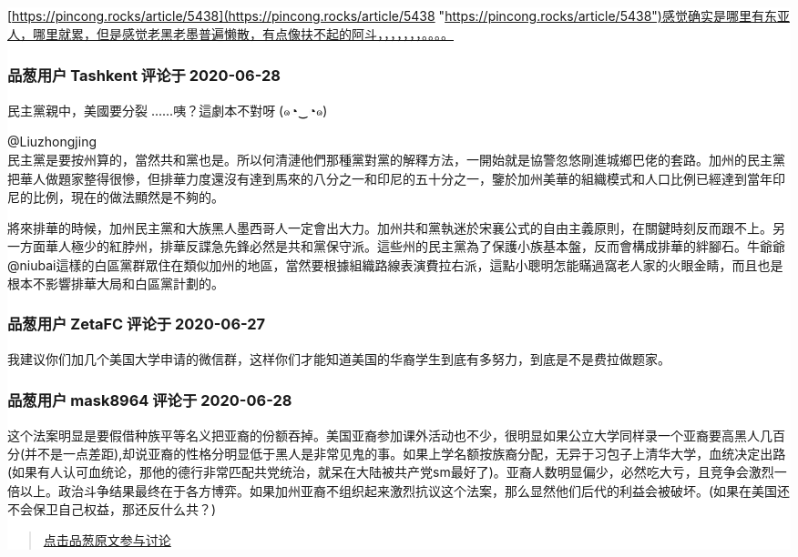 [https://pincong.rocks/article/5438](https://pincong.rocks/article/5438 "https://pincong.rocks/article/5438")感觉确实是哪里有东亚人，哪里就累，但是感觉老黑老墨普遍懒散，有点像扶不起的阿斗，，，，，，，。。。。
        
                

### 品葱用户 **Tashkent** 评论于 2020-06-28
        
民主黨親中，美國要分裂 ......咦？這劇本不對呀 (๑◔‿◔๑)  
  
@Liuzhongjing  
民主黨是要按州算的，當然共和黨也是。所以何清漣他們那種黨對黨的解釋方法，一開始就是協警忽悠剛進城鄉巴佬的套路。加州的民主黨把華人做題家整得很慘，但排華力度還沒有達到馬來的八分之一和印尼的五十分之一，鑒於加州美華的組織模式和人口比例已經達到當年印尼的比例，現在的做法顯然是不夠的。  
  
將來排華的時候，加州民主黨和大族黑人墨西哥人一定會出大力。加州共和黨執迷於宋襄公式的自由主義原則，在關鍵時刻反而跟不上。另一方面華人極少的紅脖州，排華反諜急先鋒必然是共和黨保守派。這些州的民主黨為了保護小族基本盤，反而會構成排華的絆腳石。牛爺爺@niubai這樣的白區黨群眾住在類似加州的地區，當然要根據組織路線表演費拉右派，這點小聰明怎能瞞過窩老人家的火眼金睛，而且也是根本不影響排華大局和白區黨計劃的。
        
                

### 品葱用户 **ZetaFC** 评论于 2020-06-27
        
我建议你们加几个美国大学申请的微信群，这样你们才能知道美国的华裔学生到底有多努力，到底是不是费拉做题家。
        
                

### 品葱用户 **mask8964** 评论于 2020-06-28
        
这个法案明显是要假借种族平等名义把亚裔的份额吞掉。美国亚裔参加课外活动也不少，很明显如果公立大学同样录一个亚裔要高黑人几百分(并不是一点差距),却说亚裔的性格分明显低于黑人是非常见鬼的事。如果上学名额按族裔分配，无异于习包子上清华大学，血统决定出路(如果有人认可血统论，那他的德行非常匹配共党统治，就呆在大陆被共产党sm最好了)。亚裔人数明显偏少，必然吃大亏，且竞争会激烈一倍以上。政治斗争结果最终在于各方博弈。如果加州亚裔不组织起来激烈抗议这个法案，那么显然他们后代的利益会被破坏。(如果在美国还不会保卫自己权益，那还反什么共？)
        
                





> [点击品葱原文参与讨论](https://pincong.rocks/question/27776)

